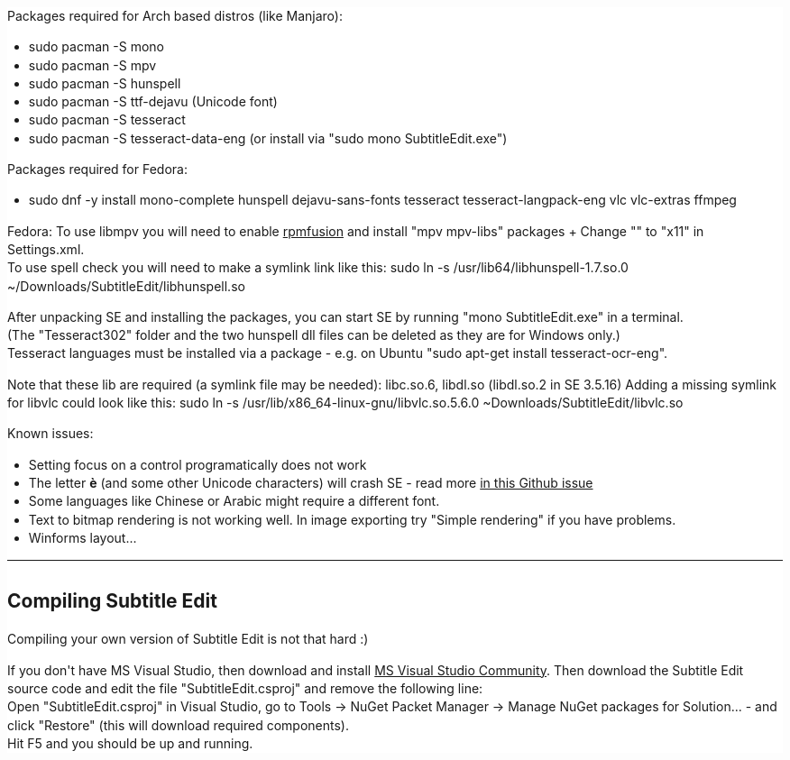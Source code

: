   
Packages required for Arch based distros (like Manjaro):

*   sudo pacman -S mono
*   sudo pacman -S mpv
*   sudo pacman -S hunspell
*   sudo pacman -S ttf-dejavu (Unicode font)
*   sudo pacman -S tesseract
*   sudo pacman -S tesseract-data-eng (or install via "sudo mono SubtitleEdit.exe")

  
Packages required for Fedora:

*   sudo dnf -y install mono-complete hunspell dejavu-sans-fonts tesseract tesseract-langpack-eng vlc vlc-extras ffmpeg

Fedora: To use libmpv you will need to enable [rpmfusion](https://docs.fedoraproject.org/en-US/quick-docs/setup_rpmfusion/) and install "mpv mpv-libs" packages + Change "<MpvVideoOutputLinux />" to "<MpvVideoOutputLinux>x11</MpvVideoOutputLinux>" in Settings.xml.  
To use spell check you will need to make a symlink link like this: sudo ln -s /usr/lib64/libhunspell-1.7.so.0 ~/Downloads/SubtitleEdit/libhunspell.so  
  
After unpacking SE and installing the packages, you can start SE by running "mono SubtitleEdit.exe" in a terminal.  
(The "Tesseract302" folder and the two hunspell dll files can be deleted as they are for Windows only.)  
Tesseract languages must be installed via a package - e.g. on Ubuntu "sudo apt-get install tesseract-ocr-eng".  
  
Note that these lib are required (a symlink file may be needed): libc.so.6, libdl.so (libdl.so.2 in SE 3.5.16) Adding a missing symlink for libvlc could look like this: sudo ln -s /usr/lib/x86\_64-linux-gnu/libvlc.so.5.6.0 ~Downloads/SubtitleEdit/libvlc.so  
  
  
Known issues:

*   Setting focus on a control programatically does not work
*   The letter **è** (and some other Unicode characters) will crash SE - read more [in this Github issue](https://github.com/mono/mono/issues/17029)
*   Some languages like Chinese or Arabic might require a different font.
*   Text to bitmap rendering is not working well. In image exporting try "Simple rendering" if you have problems.
*   Winforms layout...

  
  

* * *

Compiling Subtitle Edit
-----------------------

  
Compiling your own version of Subtitle Edit is not that hard :)  
  
If you don't have MS Visual Studio, then download and install [MS Visual Studio Community](https://visualstudio.microsoft.com/vs/community). Then download the Subtitle Edit source code and edit the file "SubtitleEdit.csproj" and remove the following line: _<Exec Command="%22$(SolutionDir)..\\build\_helpers.bat%22 rev %22$(ConfigurationName)%22" />_  
Open "SubtitleEdit.csproj" in Visual Studio, go to Tools -> NuGet Packet Manager -> Manage NuGet packages for Solution... - and click "Restore" (this will download required components).  
Hit F5 and you should be up and running.  
  